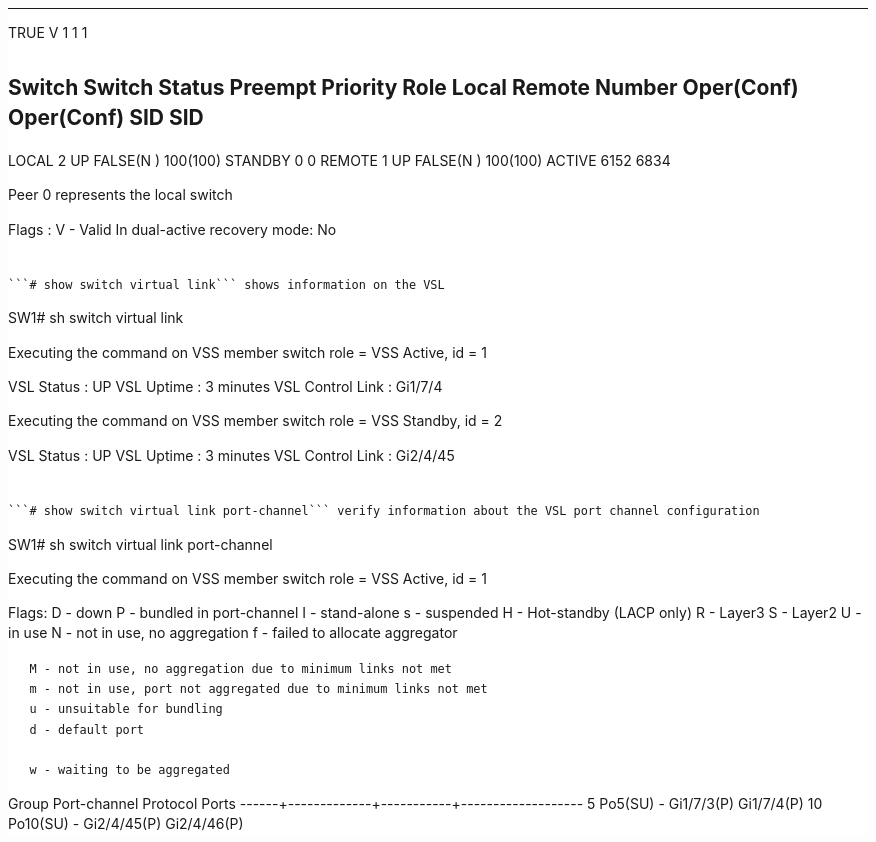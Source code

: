 --------------------------------------------------------------------
TRUE    V       1           1         1

Switch Switch Status Preempt       Priority Role     Local   Remote
       Number         Oper(Conf)   Oper(Conf)         SID     SID
--------------------------------------------------------------------
LOCAL   2     UP     FALSE(N )     100(100) STANDBY  0       0
REMOTE  1     UP     FALSE(N )     100(100) ACTIVE   6152   6834

Peer 0 represents the local switch

Flags : V - Valid
In dual-active recovery mode: No
```

```# show switch virtual link``` shows information on the VSL

```
SW1# sh switch virtual link

Executing the command on VSS member switch role = VSS Active, id = 1

VSL Status : UP
VSL Uptime : 3 minutes
VSL Control Link : Gi1/7/4

Executing the command on VSS member switch role = VSS Standby, id = 2

VSL Status : UP
VSL Uptime : 3 minutes
VSL Control Link : Gi2/4/45
```

```# show switch virtual link port-channel``` verify information about the VSL port channel configuration

```
SW1# sh switch virtual link port-channel

Executing the command on VSS member switch role = VSS Active, id = 1

Flags: D - down       P - bundled in port-channel
       I - stand-alone s - suspended
       H - Hot-standby (LACP only)
       R - Layer3     S - Layer2
       U - in use     N - not in use, no aggregation
       f - failed to allocate aggregator

       M - not in use, no aggregation due to minimum links not met
       m - not in use, port not aggregated due to minimum links not met
       u - unsuitable for bundling
       d - default port

       w - waiting to be aggregated

Group Port-channel Protocol   Ports
------+-------------+-----------+-------------------
5     Po5(SU)          -       Gi1/7/3(P) Gi1/7/4(P)
10    Po10(SU)         -       Gi2/4/45(P) Gi2/4/46(P)
